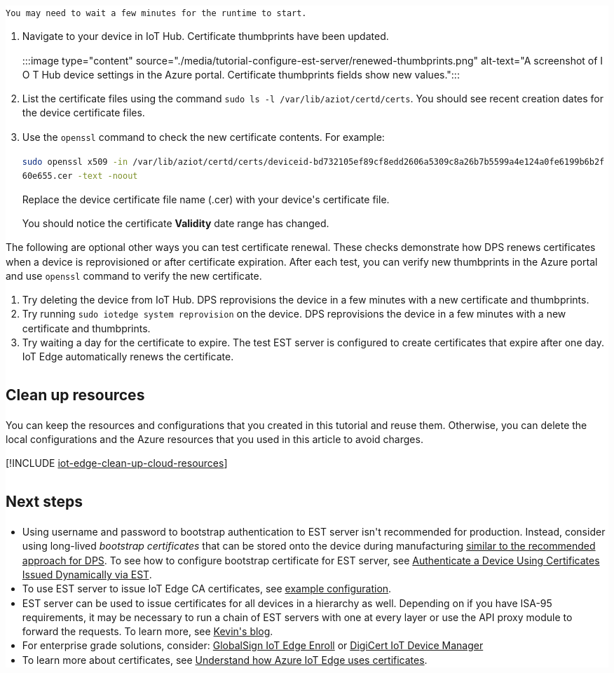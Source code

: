     You may need to wait a few minutes for the runtime to start. 

1. Navigate to your device in IoT Hub. Certificate thumbprints have been updated.

    :::image type="content" source="./media/tutorial-configure-est-server/renewed-thumbprints.png" alt-text="A screenshot of I O T Hub device settings in the Azure portal. Certificate thumbprints fields show new values.":::

1. List the certificate files using the command `sudo ls -l /var/lib/aziot/certd/certs`. You should see recent creation dates for the device certificate files.
1. Use the `openssl` command to check the new certificate contents. For example:

    ```bash
    sudo openssl x509 -in /var/lib/aziot/certd/certs/deviceid-bd732105ef89cf8edd2606a5309c8a26b7b5599a4e124a0fe6199b6b2f60e655.cer -text -noout
    ```

    Replace the device certificate file name (.cer) with your device's certificate file.

    You should notice the certificate **Validity** date range has changed. 

The following are optional other ways you can test certificate renewal. These checks demonstrate how DPS renews certificates when a device is reprovisioned or after certificate expiration. After each test, you can verify new thumbprints in the Azure portal and use `openssl` command to verify the new certificate.

1. Try deleting the device from IoT Hub. DPS reprovisions the device in a few minutes with a new certificate and thumbprints.
1. Try running `sudo iotedge system reprovision` on the device. DPS reprovisions the device in a few minutes with a new certificate and thumbprints.
1. Try waiting a day for the certificate to expire. The test EST server is configured to create certificates that expire after one day. IoT Edge automatically renews the certificate.

## Clean up resources

You can keep the resources and configurations that you created in this tutorial and reuse them. Otherwise, you can delete the local configurations and the Azure resources that you used in this article to avoid charges.

[!INCLUDE [iot-edge-clean-up-cloud-resources](../../includes/iot-edge-clean-up-cloud-resources.md)]

## Next steps

* Using username and password to bootstrap authentication to EST server isn't recommended for production. Instead, consider using long-lived *bootstrap certificates* that can be stored onto the device during manufacturing [similar to the recommended approach for DPS](../iot-hub/iot-hub-x509ca-concept.md). To see how to configure bootstrap certificate for EST server, see [Authenticate a Device Using Certificates Issued Dynamically via EST](https://github.com/Azure/iotedge/blob/main/edgelet/doc/est.md).
* To use EST server to issue IoT Edge CA certificates, see [example configuration](https://github.com/Azure/iotedge/blob/main/edgelet/doc/est.md#edge-ca-certificate).
* EST server can be used to issue certificates for all devices in a hierarchy as well. Depending on if you have ISA-95 requirements, it may be necessary to run a chain of EST servers with one at every layer or use the API proxy module to forward the requests. To learn more, see [Kevin's blog](https://kevinsaye.wordpress.com/2021/07/21/deep-dive-creating-hierarchies-of-azure-iot-edge-devices-isa-95-part-3/).
* For enterprise grade solutions, consider: [GlobalSign IoT Edge Enroll](https://www.globalsign.com/en/iot-edge-enroll) or [DigiCert IoT Device Manager](https://www.digicert.com/iot/iot-device-manager)
* To learn more about certificates, see [Understand how Azure IoT Edge uses certificates](iot-edge-certs.md).

